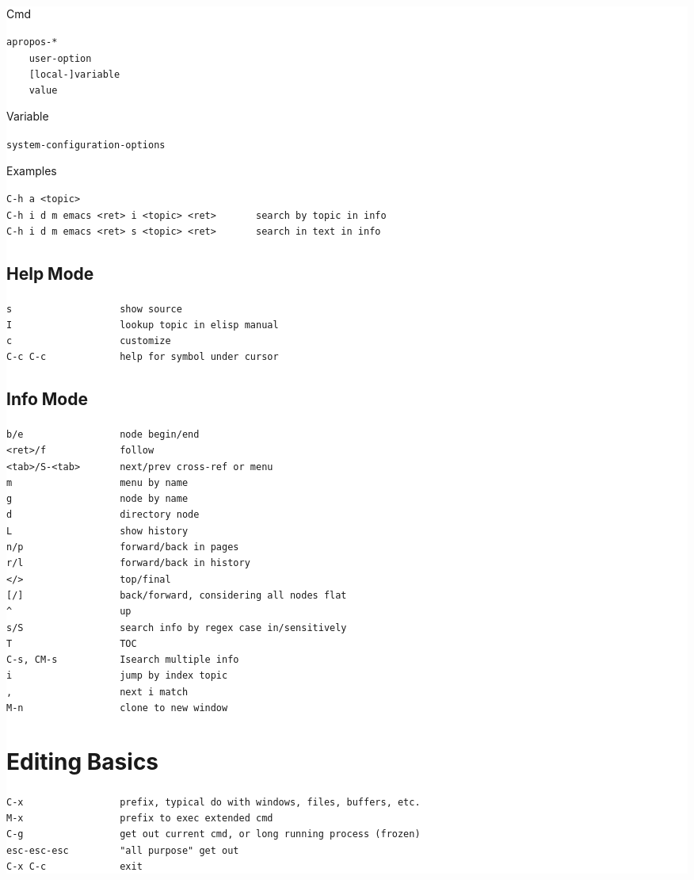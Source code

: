 Cmd

    apropos-*
        user-option
        [local-]variable
        value

Variable

    system-configuration-options

Examples

    C-h a <topic>
    C-h i d m emacs <ret> i <topic> <ret>       search by topic in info
    C-h i d m emacs <ret> s <topic> <ret>       search in text in info

## Help Mode

    s                   show source
    I                   lookup topic in elisp manual
    c                   customize
    C-c C-c             help for symbol under cursor

## Info Mode

    b/e                 node begin/end
    <ret>/f             follow
    <tab>/S-<tab>       next/prev cross-ref or menu
    m                   menu by name
    g                   node by name
    d                   directory node
    L                   show history
    n/p                 forward/back in pages
    r/l                 forward/back in history
    </>                 top/final
    [/]                 back/forward, considering all nodes flat
    ^                   up
    s/S                 search info by regex case in/sensitively
    T                   TOC
    C-s, CM-s           Isearch multiple info
    i                   jump by index topic
    ,                   next i match
    M-n                 clone to new window

# Editing Basics

    C-x                 prefix, typical do with windows, files, buffers, etc.
    M-x                 prefix to exec extended cmd
    C-g                 get out current cmd, or long running process (frozen)
    esc-esc-esc         "all purpose" get out
    C-x C-c             exit
